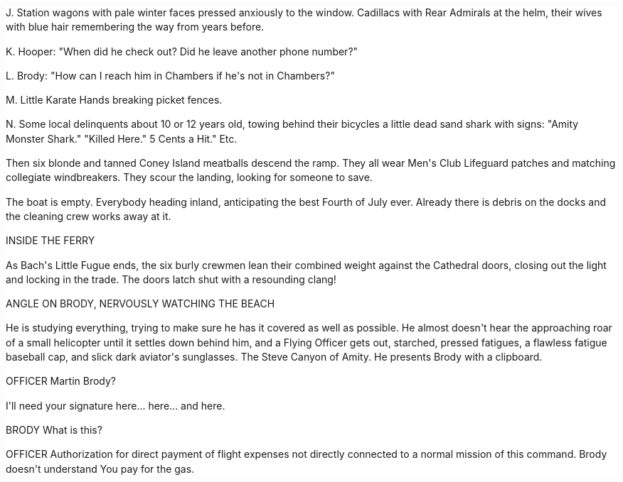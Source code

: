  J. Station wagons with pale winter faces pressed anxiously 
 to the window. Cadillacs with Rear Admirals at the helm, 
 their wives with blue hair remembering the way from years 
 before.

 K. Hooper: "When did he check out? Did he leave another 
 phone number?"

 L. Brody: "How can I reach him in Chambers if he's not in 
 Chambers?"

 M. Little Karate Hands breaking picket fences.

 N. Some local delinquents about 10 or 12 years old, towing 
 behind their bicycles a little dead sand shark with signs: 
 "Amity Monster Shark." "Killed Here." 5 Cents a Hit." Etc.

 Then six blonde and tanned Coney Island meatballs descend 
 the ramp. They all wear Men's Club Lifeguard patches and 
 matching collegiate windbreakers. They scour the landing, 
 looking for someone to save.

 The boat is empty. Everybody heading inland, anticipating 
 the best Fourth of July ever. Already there is debris on the 
 docks and the cleaning crew works away at it.

 INSIDE THE FERRY

 As Bach's Little Fugue ends, the six burly crewmen lean their 
 combined weight against the Cathedral doors, closing out the 
 light and locking in the trade. The doors latch shut with a 
 resounding clang!

 ANGLE ON BRODY, NERVOUSLY WATCHING THE BEACH

 He is studying everything, trying to make sure he has it 
 covered as well as possible. He almost doesn't hear the 
 approaching roar of a small helicopter until it settles down 
 behind him, and a Flying Officer gets out, starched, pressed 
 fatigues, a flawless fatigue baseball cap, and slick dark 
 aviator's sunglasses. The Steve Canyon of Amity. He presents 
 Brody with a clipboard.

 OFFICER
 Martin Brody?
 
 I'll need your signature here... 
 here... and here.

 BRODY
 What is this?

 OFFICER
 Authorization for direct payment of 
 flight expenses not directly connected 
 to a normal mission of this command.
 Brody doesn't 
 understand 
 You pay for the gas.
